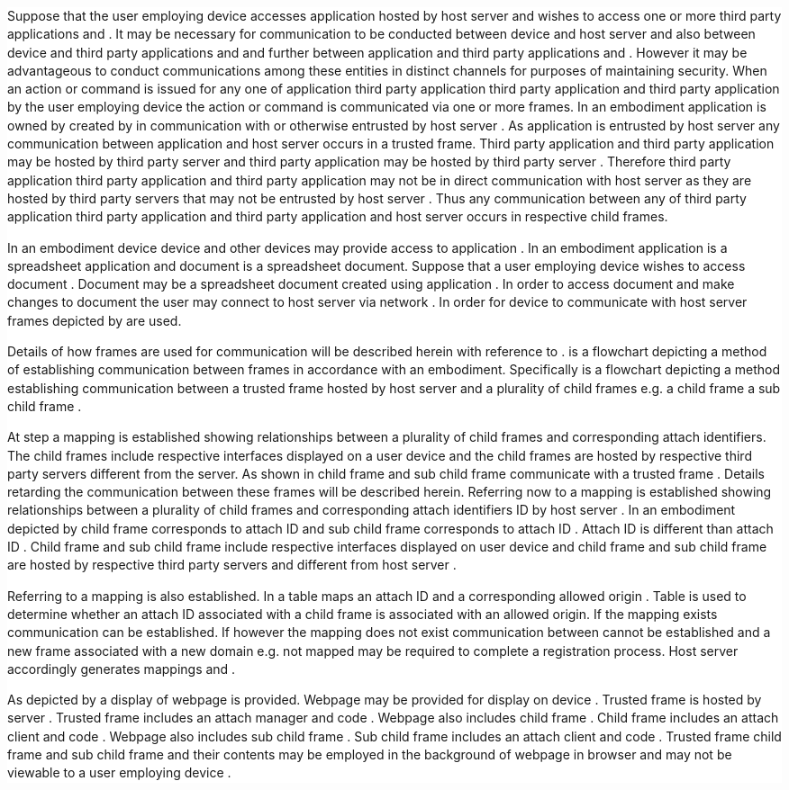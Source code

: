 Suppose that the user employing device accesses application hosted by host server and wishes to access one or more third party applications and . It may be necessary for communication to be conducted between device and host server and also between device and third party applications and and further between application and third party applications and . However it may be advantageous to conduct communications among these entities in distinct channels for purposes of maintaining security. When an action or command is issued for any one of application third party application third party application and third party application by the user employing device the action or command is communicated via one or more frames. In an embodiment application is owned by created by in communication with or otherwise entrusted by host server . As application is entrusted by host server any communication between application and host server occurs in a trusted frame. Third party application and third party application may be hosted by third party server and third party application may be hosted by third party server . Therefore third party application third party application and third party application may not be in direct communication with host server as they are hosted by third party servers that may not be entrusted by host server . Thus any communication between any of third party application third party application and third party application and host server occurs in respective child frames.

In an embodiment device device and other devices may provide access to application . In an embodiment application is a spreadsheet application and document is a spreadsheet document. Suppose that a user employing device wishes to access document . Document may be a spreadsheet document created using application . In order to access document and make changes to document the user may connect to host server via network . In order for device to communicate with host server frames depicted by are used.

Details of how frames are used for communication will be described herein with reference to . is a flowchart depicting a method of establishing communication between frames in accordance with an embodiment. Specifically is a flowchart depicting a method establishing communication between a trusted frame hosted by host server and a plurality of child frames e.g. a child frame a sub child frame .

At step a mapping is established showing relationships between a plurality of child frames and corresponding attach identifiers. The child frames include respective interfaces displayed on a user device and the child frames are hosted by respective third party servers different from the server. As shown in child frame and sub child frame communicate with a trusted frame . Details retarding the communication between these frames will be described herein. Referring now to a mapping is established showing relationships between a plurality of child frames and corresponding attach identifiers ID by host server . In an embodiment depicted by child frame corresponds to attach ID and sub child frame corresponds to attach ID . Attach ID is different than attach ID . Child frame and sub child frame include respective interfaces displayed on user device and child frame and sub child frame are hosted by respective third party servers and different from host server .

Referring to a mapping is also established. In a table maps an attach ID and a corresponding allowed origin . Table is used to determine whether an attach ID associated with a child frame is associated with an allowed origin. If the mapping exists communication can be established. If however the mapping does not exist communication between cannot be established and a new frame associated with a new domain e.g. not mapped may be required to complete a registration process. Host server accordingly generates mappings and .

As depicted by a display of webpage is provided. Webpage may be provided for display on device . Trusted frame is hosted by server . Trusted frame includes an attach manager and code . Webpage also includes child frame . Child frame includes an attach client and code . Webpage also includes sub child frame . Sub child frame includes an attach client and code . Trusted frame child frame and sub child frame and their contents may be employed in the background of webpage in browser and may not be viewable to a user employing device .
